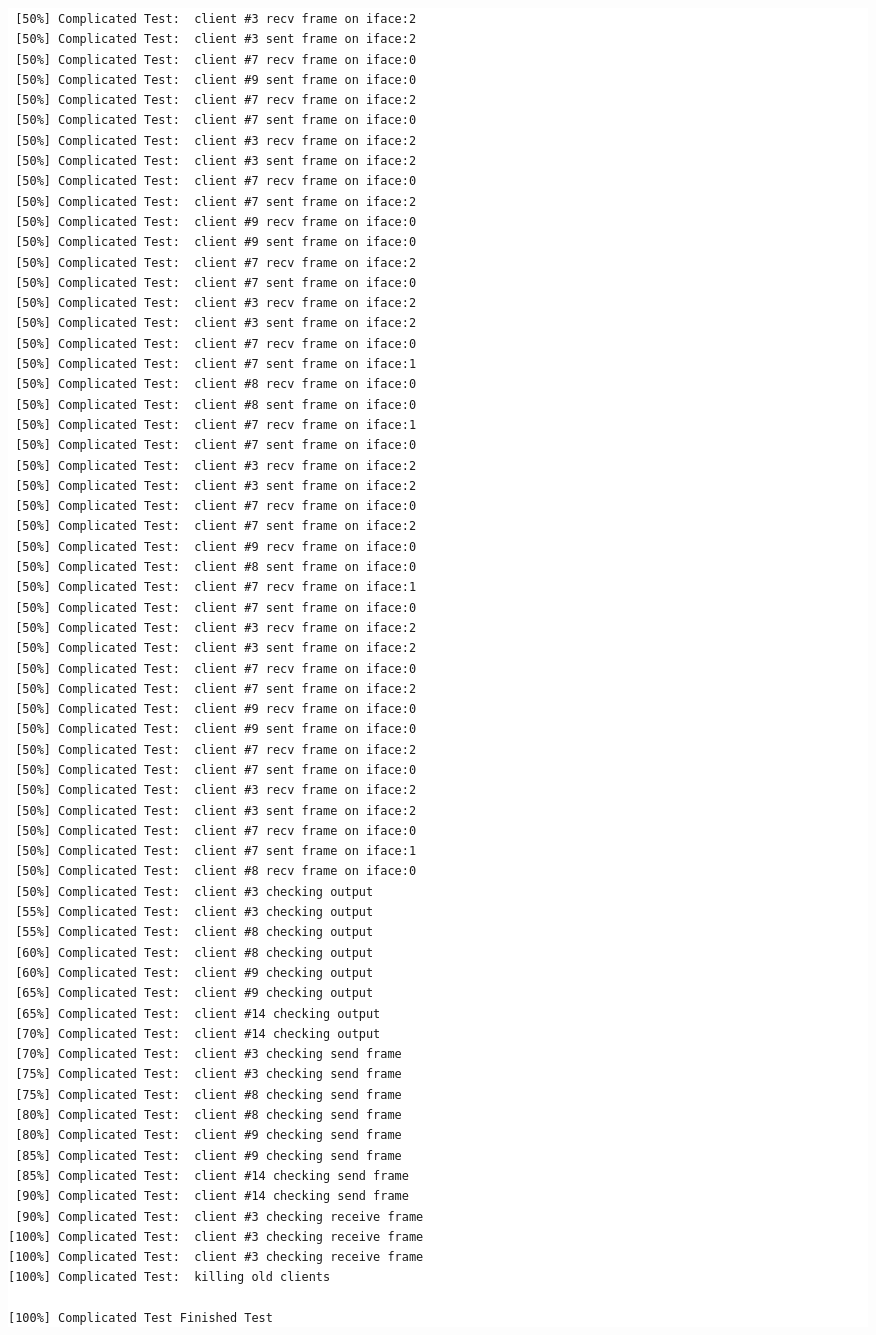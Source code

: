      [50%] Complicated Test:  client #3 recv frame on iface:2          
     [50%] Complicated Test:  client #3 sent frame on iface:2          
     [50%] Complicated Test:  client #7 recv frame on iface:0          
     [50%] Complicated Test:  client #9 sent frame on iface:0          
     [50%] Complicated Test:  client #7 recv frame on iface:2          
     [50%] Complicated Test:  client #7 sent frame on iface:0          
     [50%] Complicated Test:  client #3 recv frame on iface:2          
     [50%] Complicated Test:  client #3 sent frame on iface:2          
     [50%] Complicated Test:  client #7 recv frame on iface:0          
     [50%] Complicated Test:  client #7 sent frame on iface:2          
     [50%] Complicated Test:  client #9 recv frame on iface:0          
     [50%] Complicated Test:  client #9 sent frame on iface:0          
     [50%] Complicated Test:  client #7 recv frame on iface:2          
     [50%] Complicated Test:  client #7 sent frame on iface:0          
     [50%] Complicated Test:  client #3 recv frame on iface:2          
     [50%] Complicated Test:  client #3 sent frame on iface:2          
     [50%] Complicated Test:  client #7 recv frame on iface:0          
     [50%] Complicated Test:  client #7 sent frame on iface:1          
     [50%] Complicated Test:  client #8 recv frame on iface:0          
     [50%] Complicated Test:  client #8 sent frame on iface:0          
     [50%] Complicated Test:  client #7 recv frame on iface:1          
     [50%] Complicated Test:  client #7 sent frame on iface:0          
     [50%] Complicated Test:  client #3 recv frame on iface:2          
     [50%] Complicated Test:  client #3 sent frame on iface:2          
     [50%] Complicated Test:  client #7 recv frame on iface:0          
     [50%] Complicated Test:  client #7 sent frame on iface:2          
     [50%] Complicated Test:  client #9 recv frame on iface:0          
     [50%] Complicated Test:  client #8 sent frame on iface:0          
     [50%] Complicated Test:  client #7 recv frame on iface:1          
     [50%] Complicated Test:  client #7 sent frame on iface:0          
     [50%] Complicated Test:  client #3 recv frame on iface:2          
     [50%] Complicated Test:  client #3 sent frame on iface:2          
     [50%] Complicated Test:  client #7 recv frame on iface:0          
     [50%] Complicated Test:  client #7 sent frame on iface:2          
     [50%] Complicated Test:  client #9 recv frame on iface:0          
     [50%] Complicated Test:  client #9 sent frame on iface:0          
     [50%] Complicated Test:  client #7 recv frame on iface:2          
     [50%] Complicated Test:  client #7 sent frame on iface:0          
     [50%] Complicated Test:  client #3 recv frame on iface:2          
     [50%] Complicated Test:  client #3 sent frame on iface:2          
     [50%] Complicated Test:  client #7 recv frame on iface:0          
     [50%] Complicated Test:  client #7 sent frame on iface:1          
     [50%] Complicated Test:  client #8 recv frame on iface:0          
     [50%] Complicated Test:  client #3 checking output                
     [55%] Complicated Test:  client #3 checking output          
     [55%] Complicated Test:  client #8 checking output          
     [60%] Complicated Test:  client #8 checking output          
     [60%] Complicated Test:  client #9 checking output          
     [65%] Complicated Test:  client #9 checking output          
     [65%] Complicated Test:  client #14 checking output         
     [70%] Complicated Test:  client #14 checking output          
     [70%] Complicated Test:  client #3 checking send frame       
     [75%] Complicated Test:  client #3 checking send frame          
     [75%] Complicated Test:  client #8 checking send frame          
     [80%] Complicated Test:  client #8 checking send frame          
     [80%] Complicated Test:  client #9 checking send frame          
     [85%] Complicated Test:  client #9 checking send frame          
     [85%] Complicated Test:  client #14 checking send frame         
     [90%] Complicated Test:  client #14 checking send frame          
     [90%] Complicated Test:  client #3 checking receive frame        
    [100%] Complicated Test:  client #3 checking receive frame          
    [100%] Complicated Test:  client #3 checking receive frame          
    [100%] Complicated Test:  killing old clients                       

    [100%] Complicated Test Finished Test             